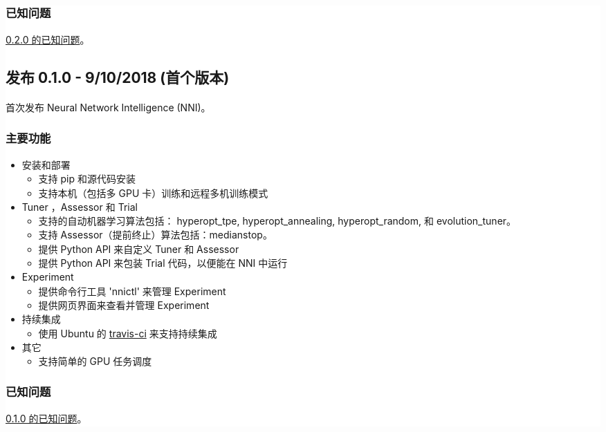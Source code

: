 ### 已知问题

[0.2.0 的已知问题](https://github.com/Microsoft/nni/labels/nni020knownissues)。

## 发布 0.1.0 - 9/10/2018 (首个版本)

首次发布 Neural Network Intelligence (NNI)。

### 主要功能

* 安装和部署 
    * 支持 pip 和源代码安装
    * 支持本机（包括多 GPU 卡）训练和远程多机训练模式
* Tuner ，Assessor 和 Trial 
    * 支持的自动机器学习算法包括： hyperopt_tpe, hyperopt_annealing, hyperopt_random, 和 evolution_tuner。
    * 支持 Assessor（提前终止）算法包括：medianstop。
    * 提供 Python API 来自定义 Tuner 和 Assessor
    * 提供 Python API 来包装 Trial 代码，以便能在 NNI 中运行
* Experiment 
    * 提供命令行工具 'nnictl' 来管理 Experiment
    * 提供网页界面来查看并管理 Experiment
* 持续集成 
    * 使用 Ubuntu 的 [travis-ci](https://github.com/travis-ci) 来支持持续集成
* 其它 
    * 支持简单的 GPU 任务调度

### 已知问题

[0.1.0 的已知问题](https://github.com/Microsoft/nni/labels/nni010knownissues)。